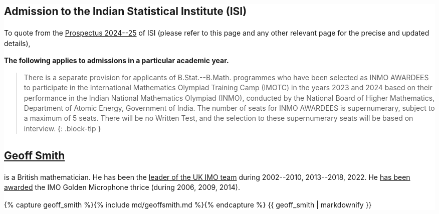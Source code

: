 ## Admission to the Indian Statistical Institute (ISI)

To quote from the [Prospectus 2024--25](https://www.isical.ac.in/~admission/Documents/IsiAdmission2024/ISI-Prospectus-2024.pdf) of ISI (please refer to this page and any other relevant page for the precise and updated details),

**The following applies to admissions in a particular academic year.**

> There is a separate provision for applicants of B.Stat.--B.Math. programmes who have been selected as INMO AWARDEES to participate in the International Mathematics Olympiad Training Camp (IMOTC) in the years 2023 and 2024 based on their performance in the Indian National Mathematics Olympiad (INMO), conducted by the National Board of Higher Mathematics, Department of Atomic Energy, Government of India. The number of seats for INMO AWARDEES is supernumerary, subject to a maximum of 5 seats. There will be no Written Test, and the selection to these supernumerary seats will be based on interview.
{: .block-tip }

## [Geoff Smith](https://en.wikipedia.org/wiki/Geoff_Smith_(mathematician))

is a British mathematician. He has been the [leader of the UK IMO team](https://www.imo-official.org/country_team_r.aspx?code=UNK) during 2002--2010, 2013--2018, 2022. He [has been awarded](https://www.imo-register.org.uk/golden-microphone.html) the IMO Golden Microphone thrice (during 2006, 2009, 2014).

{% capture geoff_smith %}{% include md/geoffsmith.md %}{% endcapture %}
{{ geoff_smith | markdownify }}
